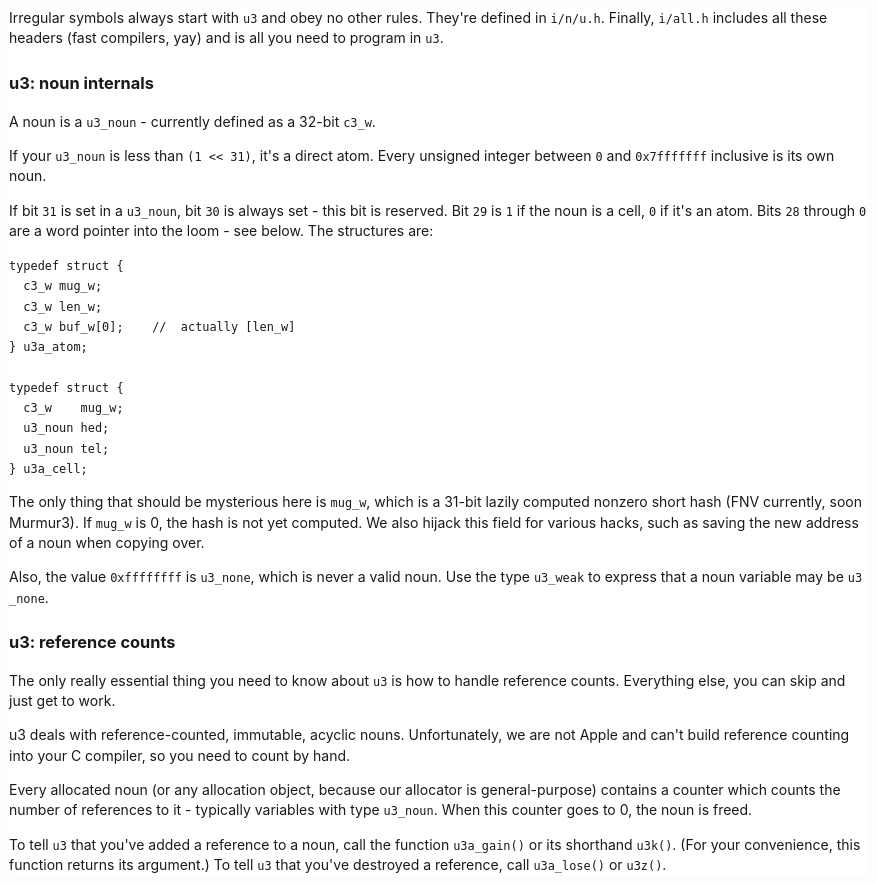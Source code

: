 Irregular symbols always start with `u3` and obey no other rules.
They're defined in `i/n/u.h`.  Finally, `i/all.h` includes all
these headers (fast compilers, yay) and is all you need to
program in `u3`.

### u3: noun internals

A noun is a `u3_noun` - currently defined as a 32-bit `c3_w`.

If your `u3_noun` is less than `(1 << 31)`, it's a direct atom.
Every unsigned integer between `0` and `0x7fffffff` inclusive is
its own noun.

If bit `31` is set in a `u3_noun`, bit `30` is always set - this
bit is reserved.  Bit `29` is `1` if the noun is a cell, `0` if
it's an atom.  Bits `28` through `0` are a word pointer into the
loom - see below.  The structures are:

    typedef struct {
      c3_w mug_w;
      c3_w len_w;
      c3_w buf_w[0];    //  actually [len_w]
    } u3a_atom;

    typedef struct {
      c3_w    mug_w;
      u3_noun hed; 
      u3_noun tel;
    } u3a_cell;

The only thing that should be mysterious here is `mug_w`, which
is a 31-bit lazily computed nonzero short hash (FNV currently,
soon Murmur3).  If `mug_w` is 0, the hash is not yet computed.
We also hijack this field for various hacks, such as saving the
new address of a noun when copying over.

Also, the value `0xffffffff` is `u3_none`, which is never a valid
noun.  Use the type `u3_weak` to express that a noun variable may
be `u3_none`.

### u3: reference counts

The only really essential thing you need to know about `u3` is
how to handle reference counts.  Everything else, you can skip 
and just get to work.

u3 deals with reference-counted, immutable, acyclic nouns.
Unfortunately, we are not Apple and can't build reference
counting into your C compiler, so you need to count by hand.

Every allocated noun (or any allocation object, because our
allocator is general-purpose) contains a counter which counts the
number of references to it - typically variables with type
`u3_noun`.  When this counter goes to 0, the noun is freed.

To tell `u3` that you've added a reference to a noun, call the
function `u3a_gain()` or its shorthand `u3k()`.  (For your
convenience, this function returns its argument.)  To tell `u3`
that you've destroyed a reference, call `u3a_lose()` or `u3z()`.

